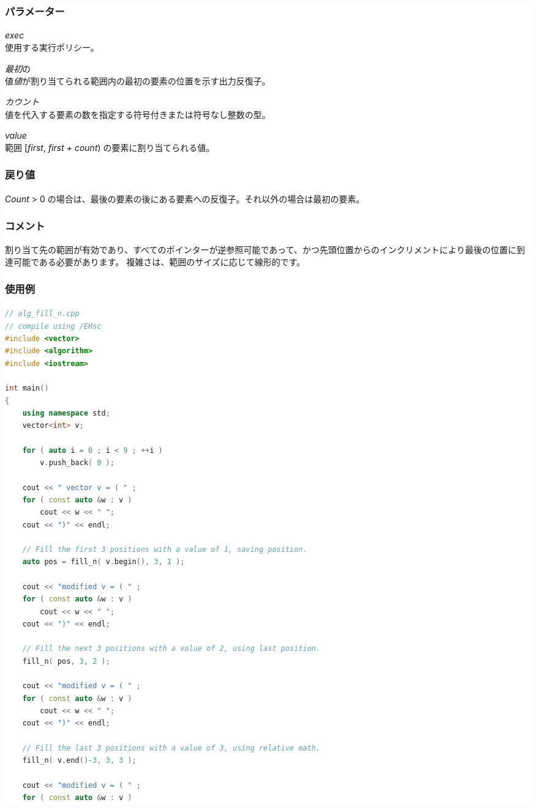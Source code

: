 ### <a name="parameters"></a>パラメーター

*exec*\
使用する実行ポリシー。

*最初*の\
値*値*が割り当てられる範囲内の最初の要素の位置を示す出力反復子。

*カウント*\
値を代入する要素の数を指定する符号付きまたは符号なし整数の型。

*value*\
範囲 [*first*, *first + count*) の要素に割り当てられる値。

### <a name="return-value"></a>戻り値

*Count* > 0 の場合は、最後の要素の後にある要素への反復子。それ以外の場合は最初の要素。

### <a name="remarks"></a>コメント

割り当て先の範囲が有効であり、すべてのポインターが逆参照可能であって、かつ先頭位置からのインクリメントにより最後の位置に到達可能である必要があります。 複雑さは、範囲のサイズに応じて線形的です。

### <a name="example"></a>使用例

```cpp
// alg_fill_n.cpp
// compile using /EHsc
#include <vector>
#include <algorithm>
#include <iostream>

int main()
{
    using namespace std;
    vector<int> v;

    for ( auto i = 0 ; i < 9 ; ++i )
        v.push_back( 0 );

    cout << " vector v = ( " ;
    for ( const auto &w : v )
        cout << w << " ";
    cout << ")" << endl;

    // Fill the first 3 positions with a value of 1, saving position.
    auto pos = fill_n( v.begin(), 3, 1 );

    cout << "modified v = ( " ;
    for ( const auto &w : v )
        cout << w << " ";
    cout << ")" << endl;

    // Fill the next 3 positions with a value of 2, using last position.
    fill_n( pos, 3, 2 );

    cout << "modified v = ( " ;
    for ( const auto &w : v )
        cout << w << " ";
    cout << ")" << endl;

    // Fill the last 3 positions with a value of 3, using relative math.
    fill_n( v.end()-3, 3, 3 );

    cout << "modified v = ( " ;
    for ( const auto &w : v )
```